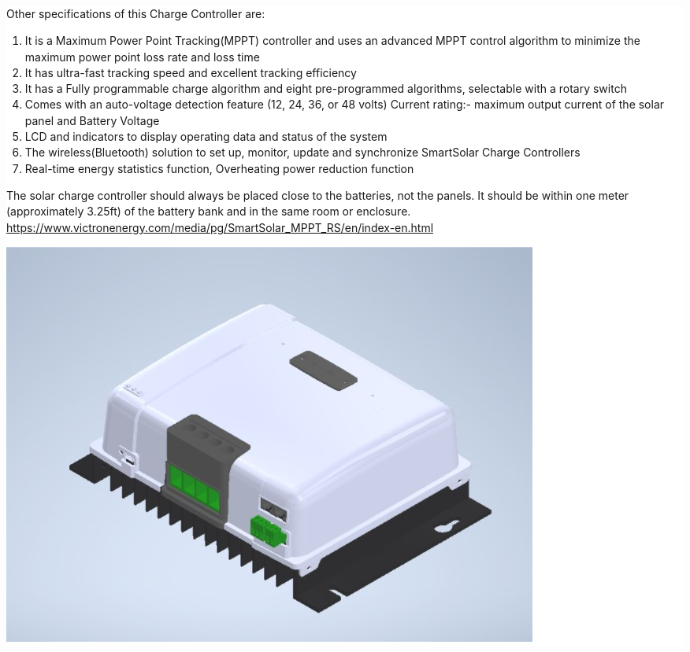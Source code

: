 Other specifications of this Charge Controller are:

1. It is a Maximum Power Point Tracking(MPPT) controller and uses an advanced MPPT control algorithm to minimize the maximum power point loss rate and loss time
2. It has ultra-fast tracking speed and excellent tracking efficiency
3. It has a Fully programmable charge algorithm and eight pre-programmed algorithms, selectable with a rotary switch
4. Comes with an auto-voltage detection feature (12, 24, 36, or 48 volts)
Current rating:- maximum output current of the solar panel and Battery Voltage
5. LCD and indicators to display operating data and status of the system
6. The wireless(Bluetooth) solution to set up, monitor, update and synchronize SmartSolar Charge Controllers
7. Real-time energy statistics function, Overheating power reduction function

The solar charge controller should always be placed close to the batteries, not the panels. It should be within one meter (approximately 3.25ft) of the battery bank and in the same room or enclosure.
<https://www.victronenergy.com/media/pg/SmartSolar_MPPT_RS/en/index-en.html>

!["Charge controller outer casing with connectinon ports"](./Images/charge%20controller%20outer%20casing%20with%20connectinon%20ports.jpg "Charge controller outer casing with connectinon ports")
